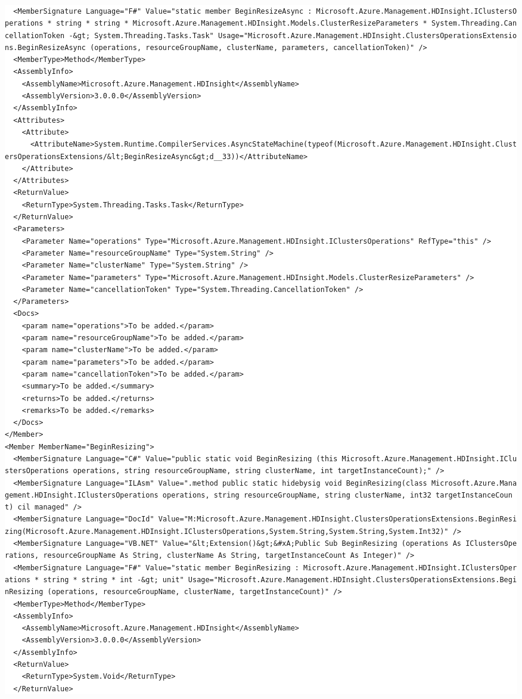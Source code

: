       <MemberSignature Language="F#" Value="static member BeginResizeAsync : Microsoft.Azure.Management.HDInsight.IClustersOperations * string * string * Microsoft.Azure.Management.HDInsight.Models.ClusterResizeParameters * System.Threading.CancellationToken -&gt; System.Threading.Tasks.Task" Usage="Microsoft.Azure.Management.HDInsight.ClustersOperationsExtensions.BeginResizeAsync (operations, resourceGroupName, clusterName, parameters, cancellationToken)" />
      <MemberType>Method</MemberType>
      <AssemblyInfo>
        <AssemblyName>Microsoft.Azure.Management.HDInsight</AssemblyName>
        <AssemblyVersion>3.0.0.0</AssemblyVersion>
      </AssemblyInfo>
      <Attributes>
        <Attribute>
          <AttributeName>System.Runtime.CompilerServices.AsyncStateMachine(typeof(Microsoft.Azure.Management.HDInsight.ClustersOperationsExtensions/&lt;BeginResizeAsync&gt;d__33))</AttributeName>
        </Attribute>
      </Attributes>
      <ReturnValue>
        <ReturnType>System.Threading.Tasks.Task</ReturnType>
      </ReturnValue>
      <Parameters>
        <Parameter Name="operations" Type="Microsoft.Azure.Management.HDInsight.IClustersOperations" RefType="this" />
        <Parameter Name="resourceGroupName" Type="System.String" />
        <Parameter Name="clusterName" Type="System.String" />
        <Parameter Name="parameters" Type="Microsoft.Azure.Management.HDInsight.Models.ClusterResizeParameters" />
        <Parameter Name="cancellationToken" Type="System.Threading.CancellationToken" />
      </Parameters>
      <Docs>
        <param name="operations">To be added.</param>
        <param name="resourceGroupName">To be added.</param>
        <param name="clusterName">To be added.</param>
        <param name="parameters">To be added.</param>
        <param name="cancellationToken">To be added.</param>
        <summary>To be added.</summary>
        <returns>To be added.</returns>
        <remarks>To be added.</remarks>
      </Docs>
    </Member>
    <Member MemberName="BeginResizing">
      <MemberSignature Language="C#" Value="public static void BeginResizing (this Microsoft.Azure.Management.HDInsight.IClustersOperations operations, string resourceGroupName, string clusterName, int targetInstanceCount);" />
      <MemberSignature Language="ILAsm" Value=".method public static hidebysig void BeginResizing(class Microsoft.Azure.Management.HDInsight.IClustersOperations operations, string resourceGroupName, string clusterName, int32 targetInstanceCount) cil managed" />
      <MemberSignature Language="DocId" Value="M:Microsoft.Azure.Management.HDInsight.ClustersOperationsExtensions.BeginResizing(Microsoft.Azure.Management.HDInsight.IClustersOperations,System.String,System.String,System.Int32)" />
      <MemberSignature Language="VB.NET" Value="&lt;Extension()&gt;&#xA;Public Sub BeginResizing (operations As IClustersOperations, resourceGroupName As String, clusterName As String, targetInstanceCount As Integer)" />
      <MemberSignature Language="F#" Value="static member BeginResizing : Microsoft.Azure.Management.HDInsight.IClustersOperations * string * string * int -&gt; unit" Usage="Microsoft.Azure.Management.HDInsight.ClustersOperationsExtensions.BeginResizing (operations, resourceGroupName, clusterName, targetInstanceCount)" />
      <MemberType>Method</MemberType>
      <AssemblyInfo>
        <AssemblyName>Microsoft.Azure.Management.HDInsight</AssemblyName>
        <AssemblyVersion>3.0.0.0</AssemblyVersion>
      </AssemblyInfo>
      <ReturnValue>
        <ReturnType>System.Void</ReturnType>
      </ReturnValue>
